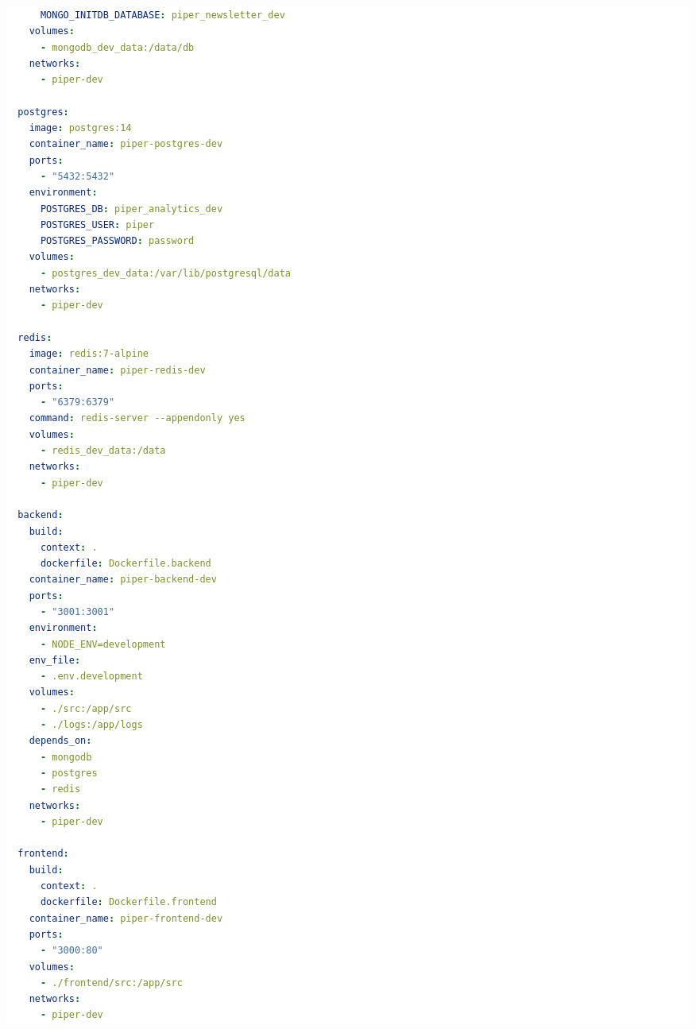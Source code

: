 ```yaml
      MONGO_INITDB_DATABASE: piper_newsletter_dev
    volumes:
      - mongodb_dev_data:/data/db
    networks:
      - piper-dev

  postgres:
    image: postgres:14
    container_name: piper-postgres-dev
    ports:
      - "5432:5432"
    environment:
      POSTGRES_DB: piper_analytics_dev
      POSTGRES_USER: piper
      POSTGRES_PASSWORD: password
    volumes:
      - postgres_dev_data:/var/lib/postgresql/data
    networks:
      - piper-dev

  redis:
    image: redis:7-alpine
    container_name: piper-redis-dev
    ports:
      - "6379:6379"
    command: redis-server --appendonly yes
    volumes:
      - redis_dev_data:/data
    networks:
      - piper-dev

  backend:
    build:
      context: .
      dockerfile: Dockerfile.backend
    container_name: piper-backend-dev
    ports:
      - "3001:3001"
    environment:
      - NODE_ENV=development
    env_file:
      - .env.development
    volumes:
      - ./src:/app/src
      - ./logs:/app/logs
    depends_on:
      - mongodb
      - postgres
      - redis
    networks:
      - piper-dev

  frontend:
    build:
      context: .
      dockerfile: Dockerfile.frontend
    container_name: piper-frontend-dev
    ports:
      - "3000:80"
    volumes:
      - ./frontend/src:/app/src
    networks:
      - piper-dev
```